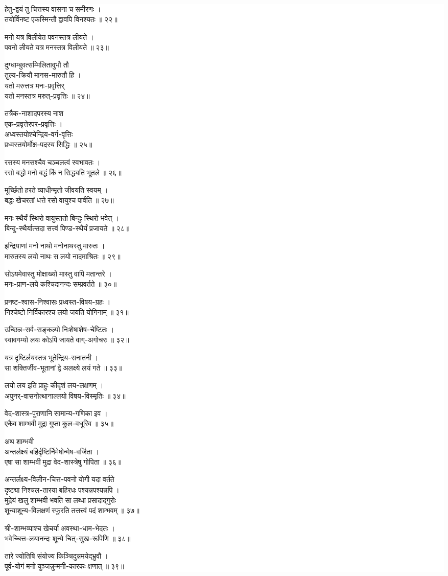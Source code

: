 हेतु-द्वयं तु चित्तस्य वासना च समीरणः ।  
तयोर्विनष्ट एकस्मिन्तौ द्वावपि विनश्यतः ॥ २२॥  
  
मनो यत्र विलीयेत पवनस्तत्र लीयते ।  
पवनो लीयते यत्र मनस्तत्र विलीयते ॥ २३॥  
  
दुग्धाम्बुवत्सम्मिलितावुभौ तौ  
तुल्य-क्रियौ मानस-मारुतौ हि ।  
यतो मरुत्तत्र मनः-प्रवृत्तिर्  
यतो मनस्तत्र मरुत्-प्रवृत्तिः ॥ २४॥  
  
तत्रैक-नाशादपरस्य नाश  
एक-प्रवृत्तेरपर-प्रवृत्तिः ।  
अध्वस्तयोश्चेन्द्रिय-वर्ग-वृत्तिः  
प्रध्वस्तयोर्मोक्ष-पदस्य सिद्धिः ॥ २५॥  
  
रसस्य मनसश्चैव चञ्चलत्वं स्वभावतः ।  
रसो बद्धो मनो बद्धं किं न सिद्ध्यति भूतले ॥ २६॥  
  
मूर्च्छितो हरते व्याधीन्मृतो जीवयति स्वयम् ।  
बद्धः खेचरतां धत्ते रसो वायुश्च पार्वति ॥ २७॥  
  
मनः स्थैर्यं स्थिरो वायुस्ततो बिन्दुः स्थिरो भवेत् ।  
बिन्दु-स्थैर्यात्सदा सत्त्वं पिण्ड-स्थैर्यं प्रजायते ॥ २८॥  
  
इन्द्रियाणां मनो नाथो मनोनाथस्तु मारुतः ।  
मारुतस्य लयो नाथः स लयो नादमाश्रितः ॥ २९॥  
  
सोऽयमेवास्तु मोक्षाख्यो मास्तु वापि मतान्तरे ।  
मनः-प्राण-लये कश्चिदानन्दः सम्प्रवर्तते ॥ ३०॥  
  
प्रनष्ट-श्वास-निश्वासः प्रध्वस्त-विषय-ग्रहः ।  
निश्चेष्टो निर्विकारश्च लयो जयति योगिनाम् ॥ ३१॥  
  
उच्छिन्न-सर्व-सङ्कल्पो निःशेषाशेष-चेष्टितः ।  
स्वावगम्यो लयः कोऽपि जायते वाग्-अगोचरः ॥ ३२॥  
  
यत्र दृष्टिर्लयस्तत्र भूतेन्द्रिय-सनातनी ।  
सा शक्तिर्जीव-भूतानां द्वे अलक्ष्ये लयं गते ॥ ३३॥  
  
लयो लय इति प्राहुः कीदृशं लय-लक्षणम् ।  
अपुनर्-वासनोत्थानाल्लयो विषय-विस्मृतिः ॥ ३४॥  
  
वेद-शास्त्र-पुराणानि सामान्य-गणिका इव ।  
एकैव शाम्भवी मुद्रा गुप्ता कुल-वधूरिव ॥ ३५॥  
  
अथ शाम्भवी  
अन्तर्लक्ष्यं बहिर्दृष्टिर्निमेषोन्मेष-वर्जिता ।  
एषा सा शाम्भवी मुद्रा वेद-शास्त्रेषु गोपिता ॥ ३६॥  
  
अन्तर्लक्ष्य-विलीन-चित्त-पवनो योगी यदा वर्तते  
दृष्ट्या निश्चल-तारया बहिरधः पश्यन्नपश्यन्नपि ।  
मुद्रेयं खलु शाम्भवी भवति सा लब्धा प्रसादाद्गुरोः  
शून्याशून्य-विलक्षणं स्फुरति तत्तत्त्वं पदं शाम्भवम् ॥ ३७॥  
  
श्री-शाम्भव्याश्च खेचर्या अवस्था-धाम-भेदतः ।  
भवेच्चित्त-लयानन्दः शून्ये चित्-सुख-रूपिणि ॥ ३८॥  
  
तारे ज्योतिषि संयोज्य किञ्चिदुन्नमयेद्भ्रुवौ ।  
पूर्व-योगं मनो युञ्जन्नुन्मनी-कारकः क्षणात् ॥ ३९॥  
  